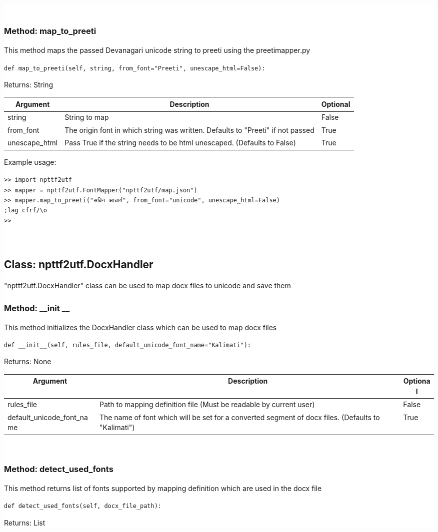 
<br>

### **Method: map_to_preeti**

This method maps the passed Devanagari unicode string to preeti using the preetimapper.py
```
def map_to_preeti(self, string, from_font="Preeti", unescape_html=False):
```
Returns: String

| Argument | Description |  Optional |
|--|--|--|
| string | String to map |  False |
| from_font | The origin font in which string was written. Defaults to "Preeti" if not passed|  True |
| unescape_html | Pass True if the string needs to be html unescaped.  (Defaults to False) |  True |

Example usage:

```
>> import npttf2utf
>> mapper = npttf2utf.FontMapper("npttf2utf/map.json")
>> mapper.map_to_preeti("सबिन आचार्य", from_font="unicode", unescape_html=False)
;lag cfrf/\o
>> 
```

<br>

## **Class: npttf2utf.DocxHandler**

"npttf2utf.DocxHandler" class can be used to map docx files to unicode and save them


### **Method: \_\_init \_\_**

This method initializes the DocxHandler class which can be used to map docx files
```
def __init__(self, rules_file, default_unicode_font_name="Kalimati"):
```
Returns: None

| Argument | Description |  Optional |
|--|--|--|
| rules_file | Path to mapping definition file (Must be readable by current user) |  False |
| default_unicode_font_name | The name of font which will be set for a converted segment of docx files. (Defaults to "Kalimati") |  True |

<br>

### **Method: detect_used_fonts**

This method returns list of fonts supported by mapping definition which are used in the docx file
```
def detect_used_fonts(self, docx_file_path):
```
Returns: List
